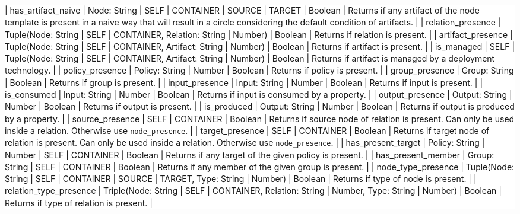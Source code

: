 | has_artifact_naive          | Node: String &#124; SELF &#124; CONTAINER &#124; SOURCE &#124; TARGET                                                                        | Boolean | Returns if any artifact of the node template is present in a naive way that will result in a circle considering the default condition of artifacts.                              |
| relation_presence           | Tuple(Node: String &#124; SELF &#124; CONTAINER, Relation: String &#124; Number)                                                             | Boolean | Returns if relation is present.                                                                                                                                                  |
| artifact_presence           | Tuple(Node: String &#124; SELF &#124; CONTAINER, Artifact: String &#124; Number)                                                             | Boolean | Returns if artifact is present.                                                                                                                                                  |
| is_managed                  | SELF &#124; Tuple(Node: String &#124; SELF &#124; CONTAINER, Artifact: String &#124; Number)                                                 | Boolean | Returns if artifact is managed by a deployment technology.                                                                                                                       |
| policy_presence             | Policy: String &#124; Number                                                                                                                 | Boolean | Returns if policy is present.                                                                                                                                                    |
| group_presence              | Group: String                                                                                                                                | Boolean | Returns if group is present.                                                                                                                                                     |
| input_presence              | Input: String &#124; Number                                                                                                                  | Boolean | Returns if input is present.                                                                                                                                                     |
| is_consumed                 | Input: String &#124; Number                                                                                                                  | Boolean | Returns if input is consumed by a property.                                                                                                                                      |
| output_presence             | Output: String &#124; Number                                                                                                                 | Boolean | Returns if output is present.                                                                                                                                                    |
| is_produced                 | Output: String &#124; Number                                                                                                                 | Boolean | Returns if output is produced by a property.                                                                                                                                     |
| source_presence             | SELF &#124; CONTAINER                                                                                                                        | Boolean | Returns if source node of relation is present. Can only be used inside a relation. Otherwise use `node_presence`.                                                                |
| target_presence             | SELF &#124; CONTAINER                                                                                                                        | Boolean | Returns if target node of relation is present. Can only be used inside a relation. Otherwise use `node_presence`.                                                                |
| has_present_target          | Policy: String &#124; Number &#124; SELF &#124; CONTAINER                                                                                    | Boolean | Returns if any target of the given policy is present.                                                                                                                            |
| has_present_member          | Group: String &#124; SELF &#124; CONTAINER                                                                                                   | Boolean | Returns if any member of the given group is present.                                                                                                                             |
| node_type_presence          | Tuple(Node: String &#124; SELF &#124; CONTAINER &#124; SOURCE &#124; TARGET, Type: String &#124; Number)                                     | Boolean | Returns if type of node is present.                                                                                                                                              |
| relation_type_presence      | Triple(Node: String &#124; SELF &#124; CONTAINER, Relation: String &#124; Number, Type: String &#124; Number)                                | Boolean | Returns if type of relation is present.                                                                                                                                          |